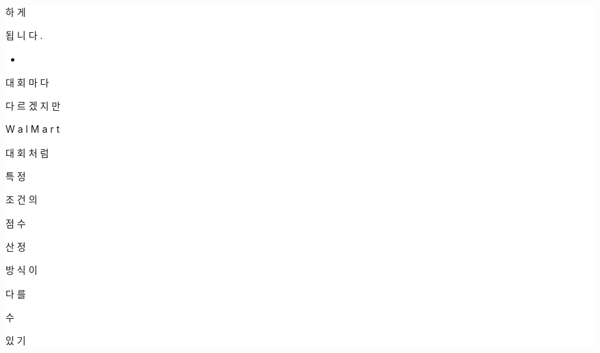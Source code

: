 하
게
 
됩
니
다
.


*
 
대
회
마
다
 
다
르
겠
지
만
 
W
a
l
M
a
r
t
 
대
회
처
럼
 
특
정
 
조
건
의
 
점
수
 
산
정
 
방
식
이
 
다
를
 
수
 
있
기
 